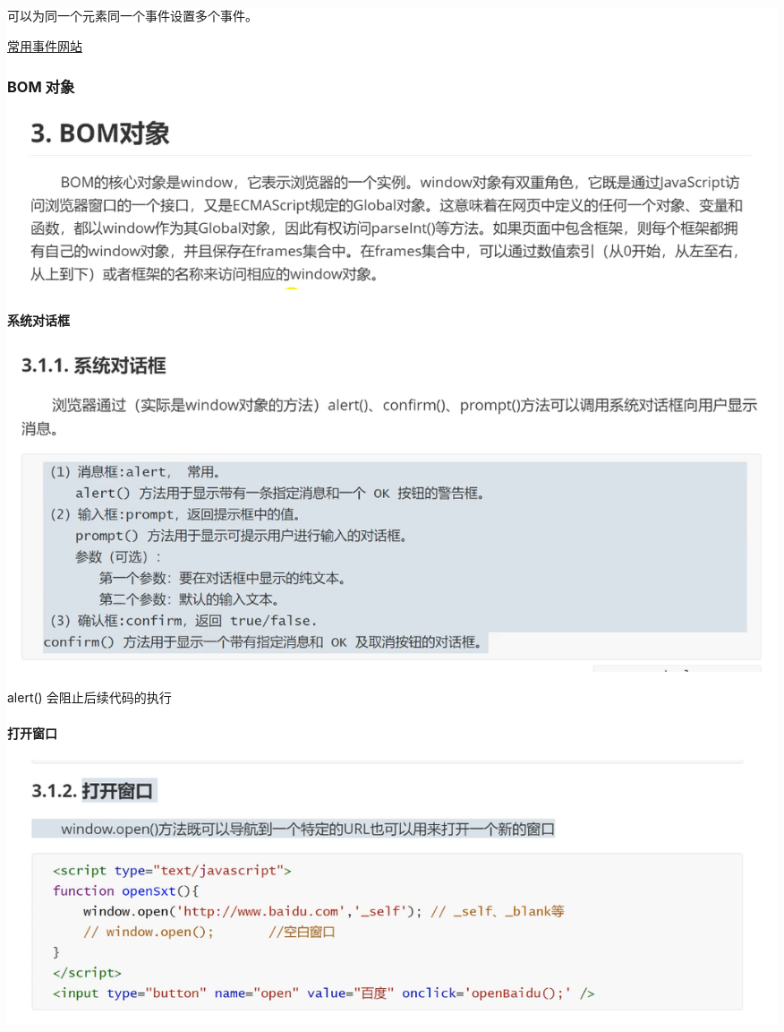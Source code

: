 可以为同一个元素同一个事件设置多个事件。

[常用事件网站](https://www.w3school.com.cn/jsref/jsref_events.asp)

### BOM 对象

![image-20201231163245094](js.assets/image-20201231163245094.png)

#### 系统对话框

![image-20201231163557132](js.assets/image-20201231163557132.png)

alert() 会阻止后续代码的执行

#### 打开窗口

![image-20201231164719913](js.assets/image-20201231164719913.png)
